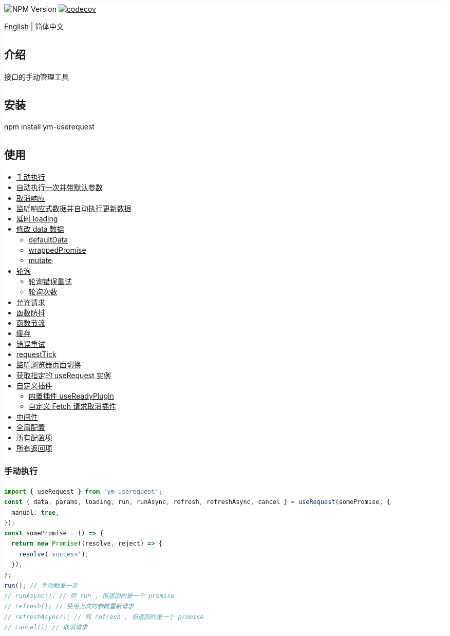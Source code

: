 ![NPM Version](https://img.shields.io/npm/v/ym-userequest)
[![codecov](https://codecov.io/gh/YeMao-Zi/ym-useRequest/graph/badge.svg?token=PELX6B0U8F)](https://codecov.io/gh/YeMao-Zi/ym-useRequest)

[English](./README-en_US.md) | 简体中文

## 介绍

接口的手动管理工具

## 安装

npm install ym-userequest

## 使用



- [手动执行](#手动执行)
- [自动执行一次并带默认参数](#自动执行一次并带默认参数)
- [取消响应](#取消响应)
- [监听响应式数据并自动执行更新数据](#监听响应式数据并自动执行更新数据)
- [延时 loading](#延时-loading)
- [修改 data 数据](#修改-data-数据)
  - [defaultData](#defaultdata)
  - [wrappedPromise](#wrappedpromise)
  - [mutate](#mutate)
- [轮询](#轮询)
  - [轮询错误重试](#轮询错误重试)
  - [轮询次数](#轮询次数)
- [允许请求](#允许请求)
- [函数防抖](#函数防抖)
- [函数节流](#函数节流)
- [缓存](#缓存)
- [错误重试](#错误重试)
- [requestTick](#requesttick)
- [监听浏览器页面切换](#监听浏览器页面切换)
- [获取指定的 useRequest 实例](#获取指定的-userequest-实例)
- [自定义插件](#自定义插件)
  - [内置插件 useReadyPlugin](#内置插件-usereadyplugin)
  - [自定义 Fetch 请求取消插件](#自定义-fetch-请求取消插件)
- [中间件](#中间件)
- [全局配置](#全局配置)
- [所有配置项](#所有配置项)
- [所有返回项](#所有返回项)


### 手动执行

```ts
import { useRequest } from 'ym-userequest';
const { data, params, loading, run, runAsync, refresh, refreshAsync, cancel } = useRequest(somePromise, {
  manual: true,
});
const somePromise = () => {
  return new Promise((resolve, reject) => {
    resolve('success');
  });
};
run(); // 手动触发一次
// runAsync(); // 同 run , 但返回的是一个 promise
// refresh(); // 使用上次的参数重新请求
// refreshAsync(); // 同 refresh , 但返回的是一个 promise
// cancel(); // 取消请求
```